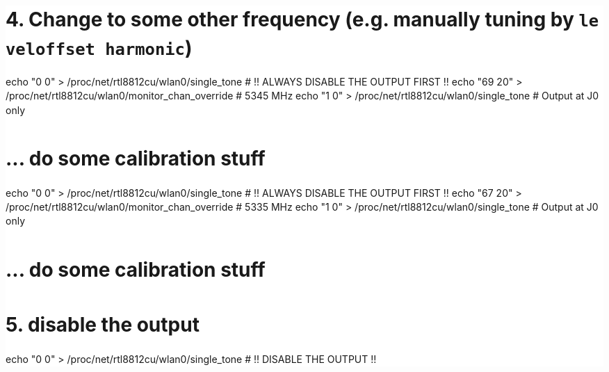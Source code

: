 # 4. Change to some other frequency (e.g. manually tuning by ```leveloffset harmonic```)
echo "0 0" > /proc/net/rtl8812cu/wlan0/single_tone               # !! ALWAYS DISABLE THE OUTPUT FIRST !!
echo "69 20" > /proc/net/rtl8812cu/wlan0/monitor_chan_override   # 5345 MHz
echo "1 0" > /proc/net/rtl8812cu/wlan0/single_tone               # Output at J0 only
# ... do some calibration stuff
echo "0 0" > /proc/net/rtl8812cu/wlan0/single_tone               # !! ALWAYS DISABLE THE OUTPUT FIRST !!
echo "67 20" > /proc/net/rtl8812cu/wlan0/monitor_chan_override   # 5335 MHz
echo "1 0" > /proc/net/rtl8812cu/wlan0/single_tone               # Output at J0 only
# ... do some calibration stuff

# 5. disable the output
echo "0 0" > /proc/net/rtl8812cu/wlan0/single_tone               # !! DISABLE THE OUTPUT !!

```
